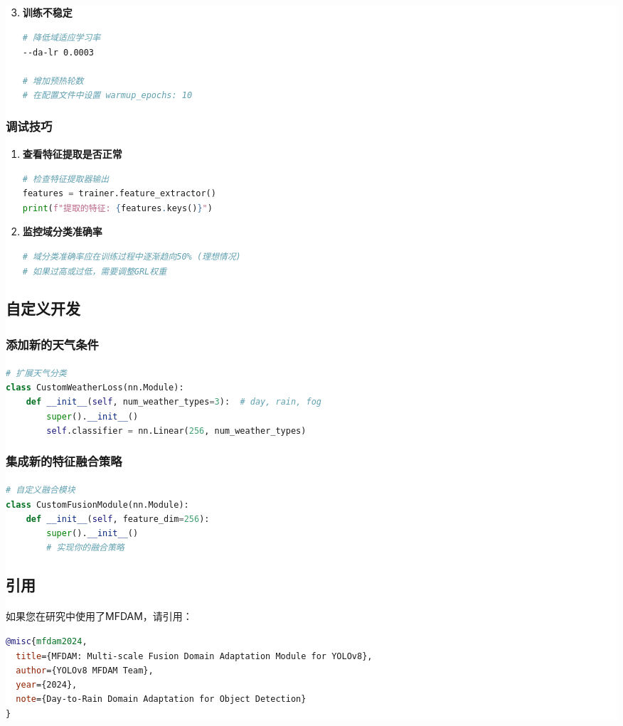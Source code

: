 3. **训练不稳定**
   ```bash
   # 降低域适应学习率
   --da-lr 0.0003
   
   # 增加预热轮数
   # 在配置文件中设置 warmup_epochs: 10
   ```

### 调试技巧

1. **查看特征提取是否正常**
   ```python
   # 检查特征提取器输出
   features = trainer.feature_extractor()
   print(f"提取的特征: {features.keys()}")
   ```

2. **监控域分类准确率**
   ```python
   # 域分类准确率应在训练过程中逐渐趋向50% (理想情况)
   # 如果过高或过低，需要调整GRL权重
   ```

## 自定义开发

### 添加新的天气条件
```python
# 扩展天气分类
class CustomWeatherLoss(nn.Module):
    def __init__(self, num_weather_types=3):  # day, rain, fog
        super().__init__()
        self.classifier = nn.Linear(256, num_weather_types)
```

### 集成新的特征融合策略
```python
# 自定义融合模块
class CustomFusionModule(nn.Module):
    def __init__(self, feature_dim=256):
        super().__init__()
        # 实现你的融合策略
```

## 引用

如果您在研究中使用了MFDAM，请引用：

```bibtex
@misc{mfdam2024,
  title={MFDAM: Multi-scale Fusion Domain Adaptation Module for YOLOv8},
  author={YOLOv8 MFDAM Team},
  year={2024},
  note={Day-to-Rain Domain Adaptation for Object Detection}
}
```
